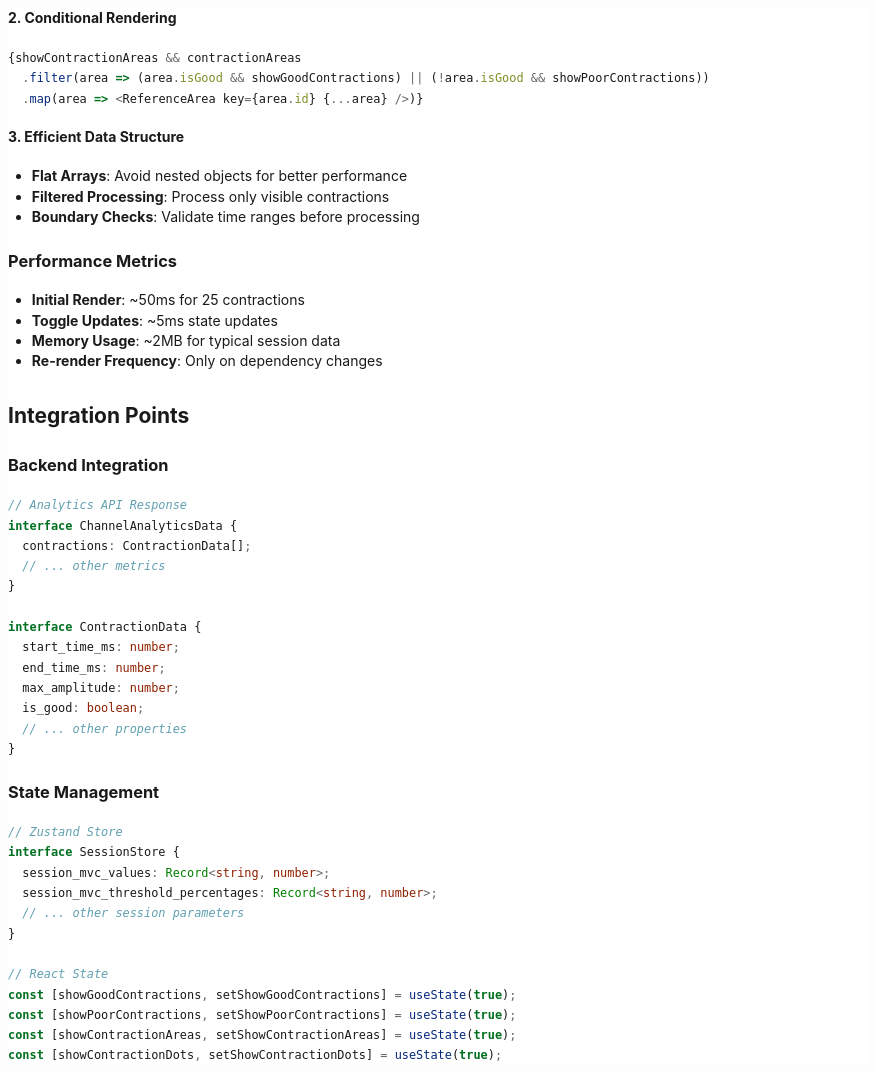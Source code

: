 #### 2. Conditional Rendering
```typescript
{showContractionAreas && contractionAreas
  .filter(area => (area.isGood && showGoodContractions) || (!area.isGood && showPoorContractions))
  .map(area => <ReferenceArea key={area.id} {...area} />)}
```

#### 3. Efficient Data Structure
- **Flat Arrays**: Avoid nested objects for better performance
- **Filtered Processing**: Process only visible contractions
- **Boundary Checks**: Validate time ranges before processing

### Performance Metrics
- **Initial Render**: ~50ms for 25 contractions
- **Toggle Updates**: ~5ms state updates
- **Memory Usage**: ~2MB for typical session data
- **Re-render Frequency**: Only on dependency changes

## Integration Points

### Backend Integration
```typescript
// Analytics API Response
interface ChannelAnalyticsData {
  contractions: ContractionData[];
  // ... other metrics
}

interface ContractionData {
  start_time_ms: number;
  end_time_ms: number;
  max_amplitude: number;
  is_good: boolean;
  // ... other properties
}
```

### State Management
```typescript
// Zustand Store
interface SessionStore {
  session_mvc_values: Record<string, number>;
  session_mvc_threshold_percentages: Record<string, number>;
  // ... other session parameters
}

// React State
const [showGoodContractions, setShowGoodContractions] = useState(true);
const [showPoorContractions, setShowPoorContractions] = useState(true);
const [showContractionAreas, setShowContractionAreas] = useState(true);
const [showContractionDots, setShowContractionDots] = useState(true);
```
